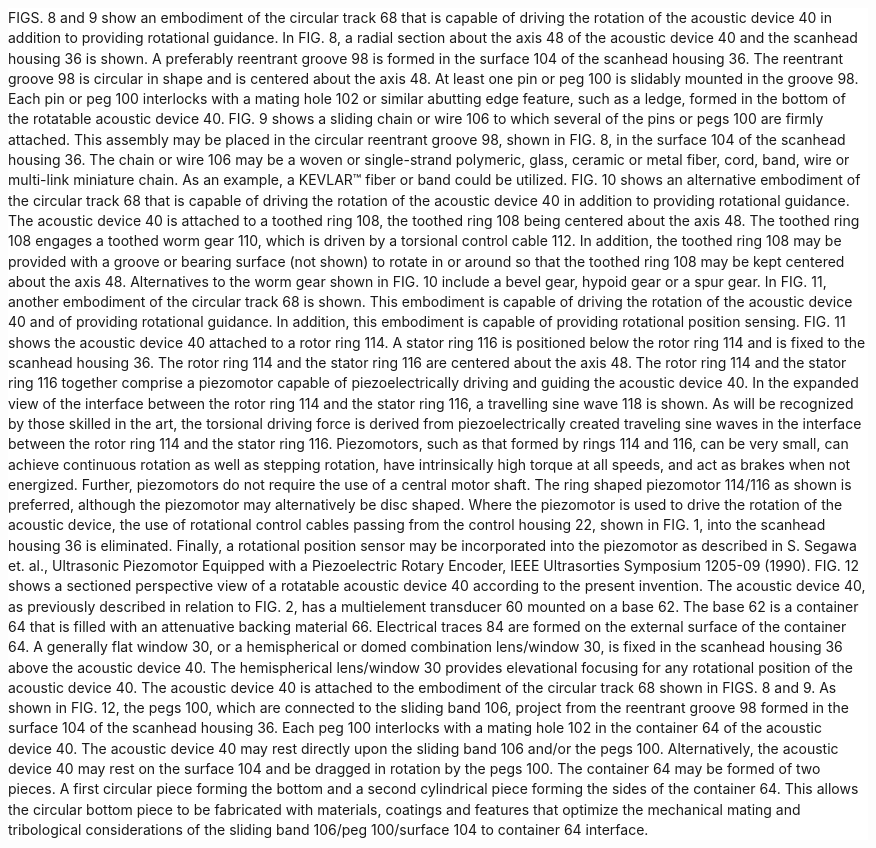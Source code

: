 FIGS. 8 and 9 show an embodiment of the circular track 68 that is capable of driving the rotation of the acoustic device 40 in addition to providing rotational guidance. In FIG. 8, a radial section about the axis 48 of the acoustic device 40 and the scanhead housing 36 is shown. A preferably reentrant groove 98 is formed in the surface 104 of the scanhead housing 36. The reentrant groove 98 is circular in shape and is centered about the axis 48. At least one pin or peg 100 is slidably mounted in the groove 98. Each pin or peg 100 interlocks with a mating hole 102 or similar abutting edge feature, such as a ledge, formed in the bottom of the rotatable acoustic device 40.
FIG. 9 shows a sliding chain or wire 106 to which several of the pins or pegs 100 are firmly attached. This assembly may be placed in the circular reentrant groove 98, shown in FIG. 8, in the surface 104 of the scanhead housing 36. The chain or wire 106 may be a woven or single-strand polymeric, glass, ceramic or metal fiber, cord, band, wire or multi-link miniature chain. As an example, a KEVLAR™ fiber or band could be utilized.
FIG. 10 shows an alternative embodiment of the circular track 68 that is capable of driving the rotation of the acoustic device 40 in addition to providing rotational guidance. The acoustic device 40 is attached to a toothed ring 108, the toothed ring 108 being centered about the axis 48. The toothed ring 108 engages a toothed worm gear 110, which is driven by a torsional control cable 112. In addition, the toothed ring 108 may be provided with a groove or bearing surface (not shown) to rotate in or around so that the toothed ring 108 may be kept centered about the axis 48. Alternatives to the worm gear shown in FIG. 10 include a bevel gear, hypoid gear or a spur gear.
In FIG. 11, another embodiment of the circular track 68 is shown. This embodiment is capable of driving the rotation of the acoustic device 40 and of providing rotational guidance. In addition, this embodiment is capable of providing rotational position sensing.
FIG. 11 shows the acoustic device 40 attached to a rotor ring 114. A stator ring 116 is positioned below the rotor ring 114 and is fixed to the scanhead housing 36. The rotor ring 114 and the stator ring 116 are centered about the axis 48. The rotor ring 114 and the stator ring 116 together comprise a piezomotor capable of piezoelectrically driving and guiding the acoustic device 40. In the expanded view of the interface between the rotor ring 114 and the stator ring 116, a travelling sine wave 118 is shown. As will be recognized by those skilled in the art, the torsional driving force is derived from piezoelectrically created traveling sine waves in the interface between the rotor ring 114 and the stator ring 116.
Piezomotors, such as that formed by rings 114 and 116, can be very small, can achieve continuous rotation as well as stepping rotation, have intrinsically high torque at all speeds, and act as brakes when not energized. Further, piezomotors do not require the use of a central motor shaft. The ring shaped piezomotor 114/116 as shown is preferred, although the piezomotor may alternatively be disc shaped. Where the piezomotor is used to drive the rotation of the acoustic device, the use of rotational control cables passing from the control housing 22, shown in FIG. 1, into the scanhead housing 36 is eliminated. Finally, a rotational position sensor may be incorporated into the piezomotor as described in S. Segawa et. al., Ultrasonic Piezomotor Equipped with a Piezoelectric Rotary Encoder, IEEE Ultrasorties Symposium 1205-09 (1990).
FIG. 12 shows a sectioned perspective view of a rotatable acoustic device 40 according to the present invention. The acoustic device 40, as previously described in relation to FIG. 2, has a multielement transducer 60 mounted on a base 62. The base 62 is a container 64 that is filled with an attenuative backing material 66. Electrical traces 84 are formed on the external surface of the container 64. A generally flat window 30, or a hemispherical or domed combination lens/window 30, is fixed in the scanhead housing 36 above the acoustic device 40. The hemispherical lens/window 30 provides elevational focusing for any rotational position of the acoustic device 40.
The acoustic device 40 is attached to the embodiment of the circular track 68 shown in FIGS. 8 and 9. As shown in FIG. 12, the pegs 100, which are connected to the sliding band 106, project from the reentrant groove 98 formed in the surface 104 of the scanhead housing 36. Each peg 100 interlocks with a mating hole 102 in the container 64 of the acoustic device 40. The acoustic device 40 may rest directly upon the sliding band 106 and/or the pegs 100. Alternatively, the acoustic device 40 may rest on the surface 104 and be dragged in rotation by the pegs 100.
The container 64 may be formed of two pieces. A first circular piece forming the bottom and a second cylindrical piece forming the sides of the container 64. This allows the circular bottom piece to be fabricated with materials, coatings and features that optimize the mechanical mating and tribological considerations of the sliding band 106/peg 100/surface 104 to container 64 interface.